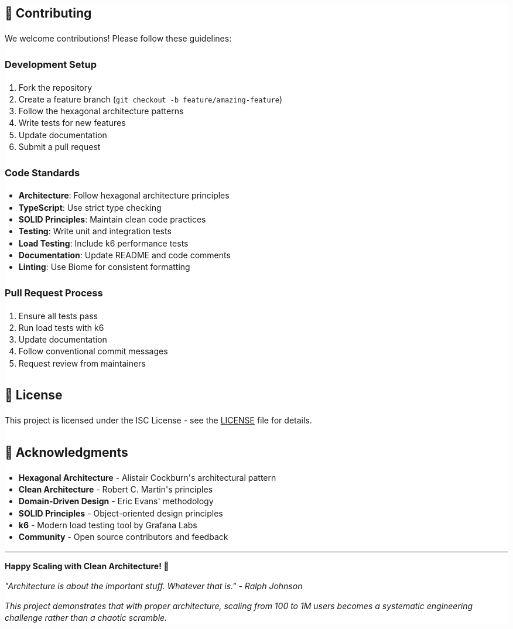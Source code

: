 ## 🤝 Contributing

We welcome contributions! Please follow these guidelines:

### Development Setup
1. Fork the repository
2. Create a feature branch (`git checkout -b feature/amazing-feature`)
3. Follow the hexagonal architecture patterns
4. Write tests for new features
5. Update documentation
6. Submit a pull request

### Code Standards
- **Architecture**: Follow hexagonal architecture principles
- **TypeScript**: Use strict type checking
- **SOLID Principles**: Maintain clean code practices
- **Testing**: Write unit and integration tests
- **Load Testing**: Include k6 performance tests
- **Documentation**: Update README and code comments
- **Linting**: Use Biome for consistent formatting

### Pull Request Process
1. Ensure all tests pass
2. Run load tests with k6
3. Update documentation
4. Follow conventional commit messages
5. Request review from maintainers

## 📄 License

This project is licensed under the ISC License - see the [LICENSE](LICENSE) file for details.

## 🙏 Acknowledgments

- **Hexagonal Architecture** - Alistair Cockburn's architectural pattern
- **Clean Architecture** - Robert C. Martin's principles
- **Domain-Driven Design** - Eric Evans' methodology
- **SOLID Principles** - Object-oriented design principles
- **k6** - Modern load testing tool by Grafana Labs
- **Community** - Open source contributors and feedback

---

**Happy Scaling with Clean Architecture! 🚀**

*"Architecture is about the important stuff. Whatever that is." - Ralph Johnson*

*This project demonstrates that with proper architecture, scaling from 100 to 1M users becomes a systematic engineering challenge rather than a chaotic scramble.* 